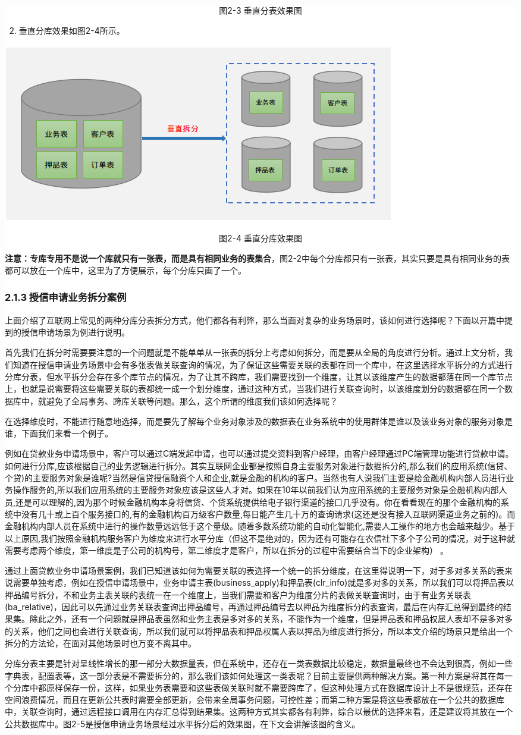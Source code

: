
<div align="center">图2-3 垂直分表效果图</div>

2.  垂直分库效果如图2-4所示。

![](img/垂直拆分效果图.png)

<div align="center">图2-4 垂直分库效果图</div>

**注意：**专库专用不是说一个库就只有一张表，而是具有相同业务的**表集合**，图2-2中每个分库都只有一张表，其实只要是具有相同业务的表都可以放在一个库中，这里为了方便展示，每个分库只画了一个。

### 2.1.3 授信申请业务拆分案例

上面介绍了互联网上常见的两种分库分表拆分方式，他们都各有利弊，那么当面对复杂的业务场景时，该如何进行选择呢？下面以开篇中提到的授信申请场景为例进行说明。

​        首先我们在拆分时需要要注意的一个问题就是不能单单从一张表的拆分上考虑如何拆分，而是要从全局的角度进行分析。通过上文分析，我们知道在授信申请业务场景中会有多张表做关联查询的情况，为了保证这些需要关联的表都在同一个库中，在这里选择水平拆分的方式进行分库分表，但水平拆分会存在多个库节点的情况，为了让其不跨库，我们需要找到一个维度，让其以该维度产生的数据都落在同一个库节点上，也就是说需要将这些需要关联的表都统一成一个划分维度，通过这种方式，当我们进行关联查询时，以该维度划分的数据都在同一个数据库中，就避免了全局事务、跨库关联等问题。那么，这个所谓的维度我们该如何选择呢？

​        在选择维度时，不能进行随意地选择，而是要先了解每个业务对象涉及的数据表在业务系统中的使用群体是谁以及该业务对象的服务对象是谁，下面我们来看一个例子。

​       例如在贷款业务申请场景中，客户可以通过C端发起申请，也可以通过提交资料到客户经理，由客户经理通过PC端管理功能进行贷款申请。如何进行分库,应该根据自己的业务逻辑进行拆分。其实互联网企业都是按照自身主要服务对象进行数据拆分的,那么我们的应用系统(信贷、个贷)的主要服务对象是谁呢?当然是信贷授信融资个人和企业,就是金融的机构的客户。当然也有人说我们主要是给金融机构内部人员进行业务操作服务的,所以我们应用系统的主要服务对象应该是这些人才对。如果在10年以前我们认为应用系统的主要服务对象是金融机构内部人员,还是可以理解的,因为那个时候金融机构本身将信贷、个贷系统提供给电子银行渠道的接口几乎没有。你在看看现在的那个金融机构的系统中没有几十或上百个服务接口的,有的金融机构百万级客户数量,每日能产生几十万的查询请求(这还是没有接入互联网渠道业务之前的)。而金融机构内部人员在系统中进行的操作数量远远低于这个量级。随着多数系统功能的自动化智能化,需要人工操作的地方也会越来越少。基于以上原因,我们按照金融机构服务客户为维度来进行水平分库（但这不是绝对的，因为还有可能存在农信社下多个子公司的情况，对于这种就需要考虑两个维度，第一维度是子公司的机构号，第二维度才是客户，所以在拆分的过程中需要结合当下的企业架构） 。

通过上面贷款业务申请场景案例，我们已知道该如何为需要关联的表选择一个统一的拆分维度，在这里得说明一下，对于多对多关系的表来说需要单独考虑，例如在授信申请场景中，业务申请主表(business_apply)和押品表(clr_info)就是多对多的关系，所以我们可以将押品表以押品编号拆分，不和业务主表关联的表统一在一个维度上，当我们需要和客户为维度分片的表做关联查询时，由于有业务关联表(ba_relative)，因此可以先通过业务关联表查询出押品编号，再通过押品编号去以押品为维度拆分的表查询，最后在内存汇总得到最终的结果集。除此之外，还有一个问题就是押品表虽然和业务主表是多对多的关系，不能作为一个维度，但是押品表和押品权属人表却不是多对多的关系，他们之间也会进行关联查询，所以我们就可以将押品表和押品权属人表以押品为维度进行拆分，所以本文介绍的场景只是给出一个拆分的方法论，在面对其他场景时也万变不离其中。

​ 分库分表主要是针对呈线性增长的那一部分大数据量表，但在系统中，还存在一类表数据比较稳定，数据量最终也不会达到很高，例如一些字典表，配置表等，这一部分表是不需要拆分的，那么我们该如何处理这一类表呢？目前主要提供两种解决方案。第一种方案是将其在每一个分库中都原样保存一份，这样，如果业务表需要和这些表做关联时就不需要跨库了，但这种处理方式在数据库设计上不是很规范，还存在空间浪费情况，而且在更新公共表时需要全部更新，会带来全局事务问题，可控性差；而第二种方案是将这些表都放在一个公共的数据库中，关联查询时，通过远程接口调用在内存汇总得到结果集。这两种方式其实都各有利弊，综合以最优的选择来看，还是建议将其放在一个公共数据库中。图2-5是授信申请业务场景经过水平拆分后的效果图，在下文会讲解该图的含义。
